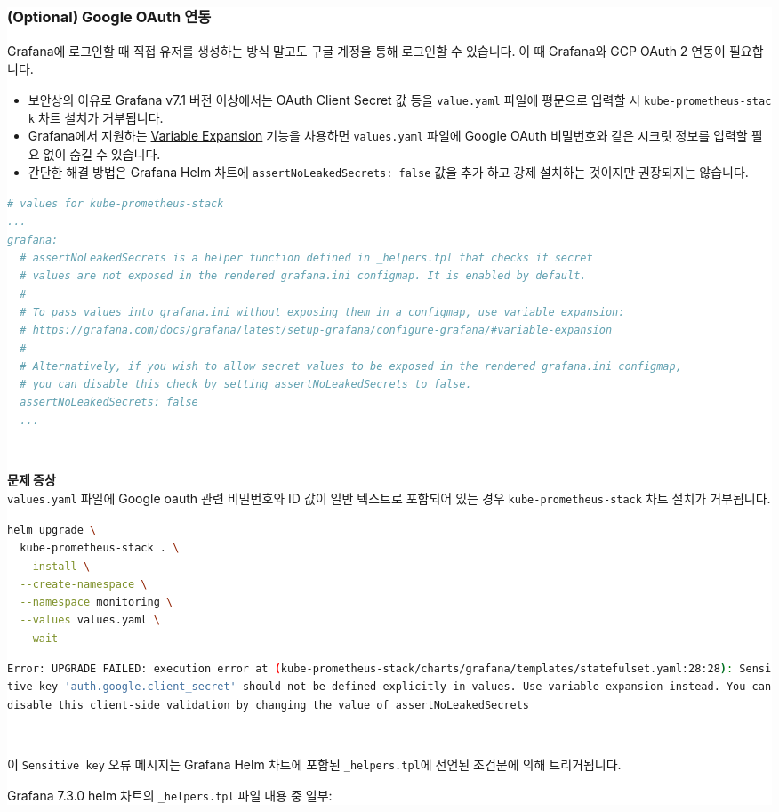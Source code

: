 ### (Optional) Google OAuth 연동

Grafana에 로그인할 때 직접 유저를 생성하는 방식 말고도 구글 계정을 통해 로그인할 수 있습니다. 이 때 Grafana와 GCP OAuth 2 연동이 필요합니다.

- 보안상의 이유로 Grafana v7.1 버전 이상에서는 OAuth Client Secret 값 등을 `value.yaml` 파일에 평문으로 입력할 시 `kube-prometheus-stack` 차트 설치가 거부됩니다.
- Grafana에서 지원하는 [Variable Expansion](https://grafana.com/docs/grafana/latest/setup-grafana/configure-grafana/#variable-expansion) 기능을 사용하면 `values.yaml` 파일에 Google OAuth 비밀번호와 같은 시크릿 정보를 입력할 필요 없이 숨길 수 있습니다.
- 간단한 해결 방법은 Grafana Helm 차트에 `assertNoLeakedSecrets: false` 값을 추가 하고 강제 설치하는 것이지만 권장되지는 않습니다.

```yaml
# values for kube-prometheus-stack
...
grafana:
  # assertNoLeakedSecrets is a helper function defined in _helpers.tpl that checks if secret
  # values are not exposed in the rendered grafana.ini configmap. It is enabled by default.
  #
  # To pass values into grafana.ini without exposing them in a configmap, use variable expansion:
  # https://grafana.com/docs/grafana/latest/setup-grafana/configure-grafana/#variable-expansion
  #
  # Alternatively, if you wish to allow secret values to be exposed in the rendered grafana.ini configmap,
  # you can disable this check by setting assertNoLeakedSecrets to false.
  assertNoLeakedSecrets: false
  ...
```

&nbsp;

**문제 증상**  
`values.yaml` 파일에 Google oauth 관련 비밀번호와 ID 값이 일반 텍스트로 포함되어 있는 경우 `kube-prometheus-stack` 차트 설치가 거부됩니다.

```bash
helm upgrade \
  kube-prometheus-stack . \
  --install \
  --create-namespace \
  --namespace monitoring \
  --values values.yaml \
  --wait
```

```bash
Error: UPGRADE FAILED: execution error at (kube-prometheus-stack/charts/grafana/templates/statefulset.yaml:28:28): Sensitive key 'auth.google.client_secret' should not be defined explicitly in values. Use variable expansion instead. You can disable this client-side validation by changing the value of assertNoLeakedSecrets
```

&nbsp;

이 `Sensitive key` 오류 메시지는 Grafana Helm 차트에 포함된 `_helpers.tpl`에 선언된 조건문에 의해 트리거됩니다.

Grafana 7.3.0 helm 차트의 `_helpers.tpl` 파일 내용 중 일부:
